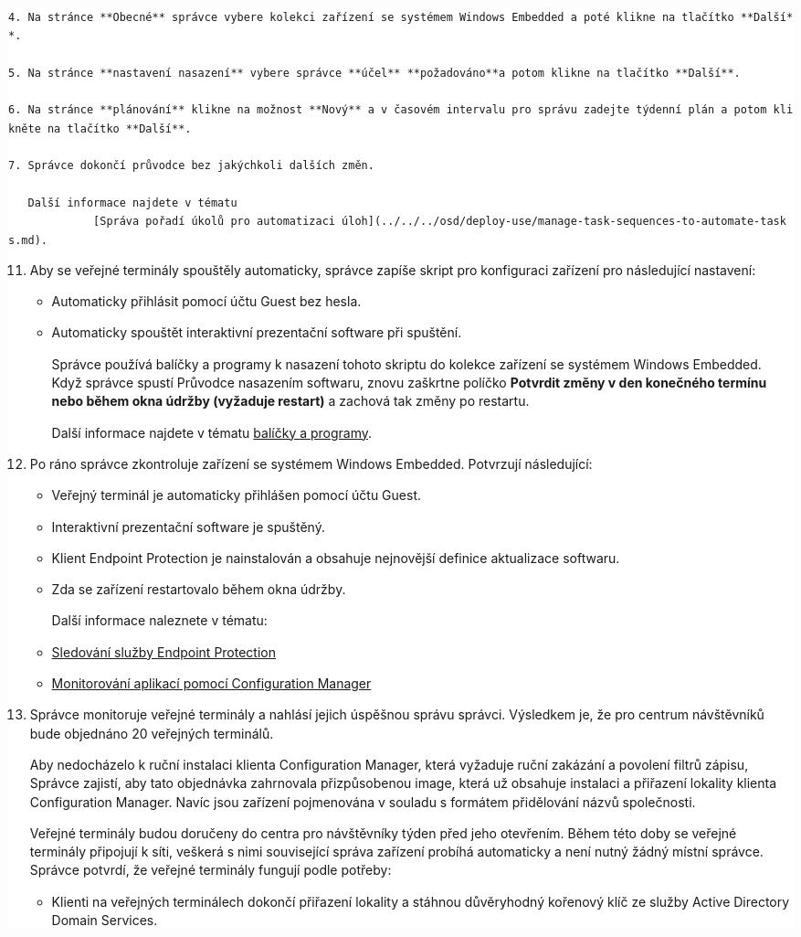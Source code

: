     4. Na stránce **Obecné** správce vybere kolekci zařízení se systémem Windows Embedded a poté klikne na tlačítko **Další**.  

    5. Na stránce **nastavení nasazení** vybere správce **účel** **požadováno**a potom klikne na tlačítko **Další**.  

    6. Na stránce **plánování** klikne na možnost **Nový** a v časovém intervalu pro správu zadejte týdenní plán a potom klikněte na tlačítko **Další**.  

    7. Správce dokončí průvodce bez jakýchkoli dalších změn.  

       Další informace najdete v tématu  
                 [Správa pořadí úkolů pro automatizaci úloh](../../../osd/deploy-use/manage-task-sequences-to-automate-tasks.md).  

11. Aby se veřejné terminály spouštěly automaticky, správce zapíše skript pro konfiguraci zařízení pro následující nastavení:  

    - Automaticky přihlásit pomocí účtu Guest bez hesla.  

    - Automaticky spouštět interaktivní prezentační software při spuštění.  

      Správce používá balíčky a programy k nasazení tohoto skriptu do kolekce zařízení se systémem Windows Embedded. Když správce spustí Průvodce nasazením softwaru, znovu zaškrtne políčko **Potvrdit změny v den konečného termínu nebo během okna údržby (vyžaduje restart)** a zachová tak změny po restartu.  

      Další informace najdete v tématu [balíčky a programy](../../../apps/deploy-use/packages-and-programs.md).  

12. Po ráno správce zkontroluje zařízení se systémem Windows Embedded. Potvrzují následující:  

    - Veřejný terminál je automaticky přihlášen pomocí účtu Guest.  

    - Interaktivní prezentační software je spuštěný.  

    - Klient Endpoint Protection je nainstalován a obsahuje nejnovější definice aktualizace softwaru.  

    - Zda se zařízení restartovalo během okna údržby.  

      Další informace naleznete v tématu:  

    - [Sledování služby Endpoint Protection](../../../protect/deploy-use/monitor-endpoint-protection.md)  

    - [Monitorování aplikací pomocí Configuration Manager](../../../apps/deploy-use/monitor-applications-from-the-console.md)  

13. Správce monitoruje veřejné terminály a nahlásí jejich úspěšnou správu správci. Výsledkem je, že pro centrum návštěvníků bude objednáno 20 veřejných terminálů.  

     Aby nedocházelo k ruční instalaci klienta Configuration Manager, která vyžaduje ruční zakázání a povolení filtrů zápisu, Správce zajistí, aby tato objednávka zahrnovala přizpůsobenou image, která už obsahuje instalaci a přiřazení lokality klienta Configuration Manager. Navíc jsou zařízení pojmenována v souladu s formátem přidělování názvů společnosti.  

     Veřejné terminály budou doručeny do centra pro návštěvníky týden před jeho otevřením. Během této doby se veřejné terminály připojují k síti, veškerá s nimi související správa zařízení probíhá automaticky a není nutný žádný místní správce. Správce potvrdí, že veřejné terminály fungují podle potřeby:  

    -   Klienti na veřejných terminálech dokončí přiřazení lokality a stáhnou důvěryhodný kořenový klíč ze služby Active Directory Domain Services.  
